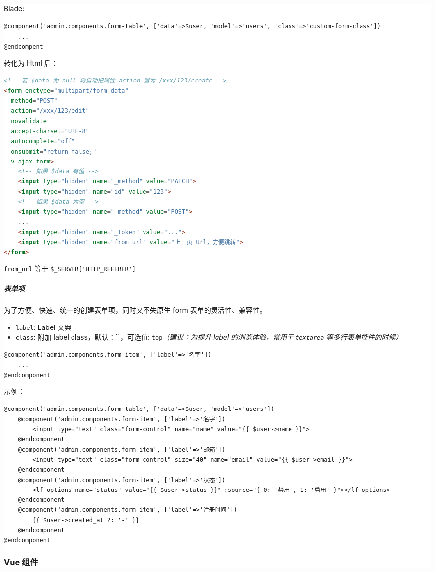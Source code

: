 
Blade:
```blade
@component('admin.components.form-table', ['data'=>$user, 'model'=>'users', 'class'=>'custom-form-class'])
    ...
@endcompent
```

转化为 Html 后：
```html
<!-- 若 $data 为 null 将自动把属性 action 置为 /xxx/123/create -->
<form enctype="multipart/form-data"
  method="POST"
  action="/xxx/123/edit"
  novalidate
  accept-charset="UTF-8"
  autocomplete="off"
  onsubmit="return false;"
  v-ajax-form>
    <!-- 如果 $data 有值 -->
    <input type="hidden" name="_method" value="PATCH">
    <input type="hidden" name="id" value="123">
    <!-- 如果 $data 为空 -->
    <input type="hidden" name="_method" value="POST">
    ...
    <input type="hidden" name="_token" value="...">
    <input type="hidden" name="from_url" value="上一页 Url，方便跳转">
</form>
```
<p class="tip">
<code>from_url</code> 等于 <code>$_SERVER['HTTP_REFERER']</code>
</p>

##### 表单项
为了方便、快速、统一的创建表单项，同时又不失原生 form 表单的灵活性、兼容性。
- `label`: Label 文案
- `class`: 附加 label class，默认：``，可选值: `top`*（建议：为提升 label 的浏览体验，常用于 `textarea` 等多行表单控件的时候）*

```blade
@component('admin.components.form-item', ['label'=>'名字'])
    ...
@endcomponent
```
示例：
```blade
@component('admin.components.form-table', ['data'=>$user, 'model'=>'users'])
    @component('admin.components.form-item', ['label'=>'名字'])
        <input type="text" class="form-control" name="name" value="{{ $user->name }}">
    @endcomponent
    @component('admin.components.form-item', ['label'=>'邮箱'])
        <input type="text" class="form-control" size="40" name="email" value="{{ $user->email }}">
    @endcomponent
    @component('admin.components.form-item', ['label'=>'状态'])
        <lf-options name="status" value="{{ $user->status }}" :source="{ 0: '禁用', 1: '启用' }"></lf-options>
    @endcomponent
    @component('admin.components.form-item', ['label'=>'注册时间'])
        {{ $user->created_at ?: '-' }}
    @endcomponent
@endcomponent
```
### Vue 组件
